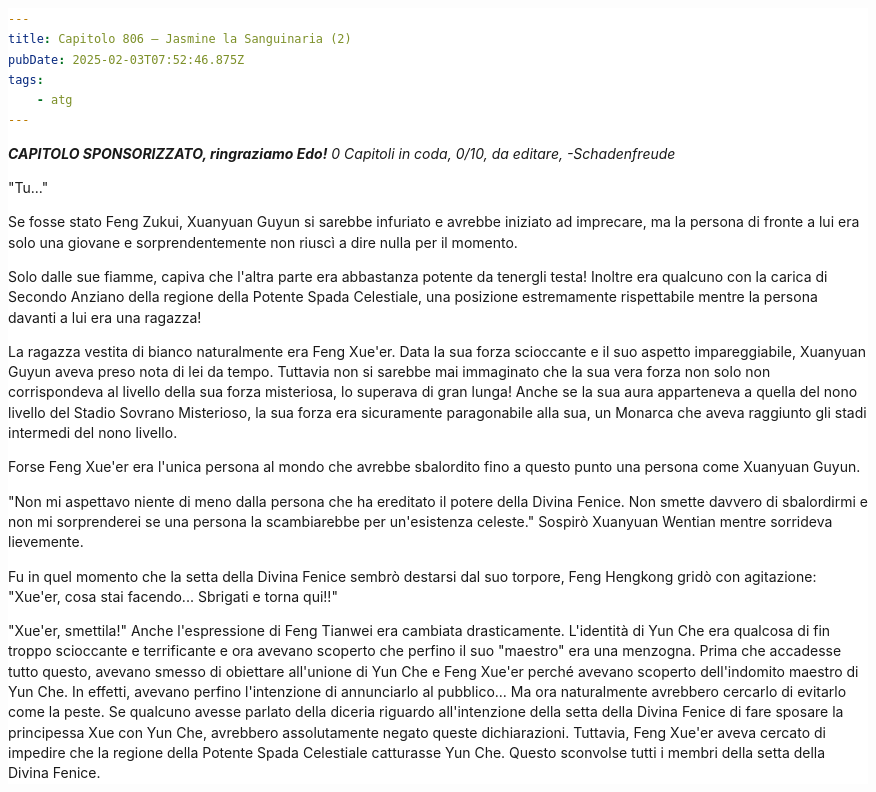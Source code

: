 ```yaml
---
title: Capitolo 806 – Jasmine la Sanguinaria (2)
pubDate: 2025-02-03T07:52:46.875Z
tags:
    - atg
---
```



<em><strong>CAPITOLO SPONSORIZZATO, ringraziamo Edo!</strong>
0 Capitoli in coda, 0/10,
da editare,
-Schadenfreude</em>


"Tu..."


Se fosse stato Feng Zukui, Xuanyuan Guyun si sarebbe infuriato e avrebbe iniziato ad imprecare, ma la persona di fronte a lui era solo una giovane e sorprendentemente non riuscì a dire nulla per il momento.


Solo dalle sue fiamme, capiva che l'altra parte era abbastanza potente da tenergli testa! Inoltre era qualcuno con la carica di Secondo Anziano della regione della Potente Spada Celestiale, una posizione estremamente rispettabile mentre la persona davanti a lui era una ragazza!


La ragazza vestita di bianco naturalmente era Feng Xue'er. Data la sua forza scioccante e il suo aspetto impareggiabile, Xuanyuan Guyun aveva preso nota di lei da tempo. Tuttavia non si sarebbe mai immaginato che la sua vera forza non solo non corrispondeva al livello della sua forza misteriosa, lo superava di gran lunga! Anche se la sua aura apparteneva a quella del nono livello del Stadio Sovrano Misterioso, la sua forza era sicuramente paragonabile alla sua, un Monarca che aveva raggiunto gli stadi intermedi del nono livello.


Forse Feng Xue'er era l'unica persona al mondo che avrebbe sbalordito fino a questo punto una persona come Xuanyuan Guyun.


"Non mi aspettavo niente di meno dalla persona che ha ereditato il potere della Divina Fenice. Non smette davvero di sbalordirmi e non mi sorprenderei se una persona la scambiarebbe per un'esistenza celeste." Sospirò Xuanyuan Wentian mentre sorrideva lievemente.


Fu in quel momento che la setta della Divina Fenice sembrò destarsi dal suo torpore, Feng Hengkong gridò con agitazione: "Xue'er, cosa stai facendo... Sbrigati e torna qui!!"


"Xue'er, smettila!" Anche l'espressione di Feng Tianwei era cambiata drasticamente. L'identità di Yun Che era qualcosa di fin troppo scioccante e terrificante e ora avevano scoperto che perfino il suo "maestro" era una menzogna.
Prima che accadesse tutto questo, avevano smesso di obiettare all'unione di Yun Che e Feng Xue'er perché avevano scoperto dell'indomito maestro di Yun Che. In effetti, avevano perfino l'intenzione di annunciarlo al pubblico... Ma ora naturalmente avrebbero cercarlo di evitarlo come la peste. Se qualcuno avesse parlato della diceria riguardo all'intenzione della setta della Divina Fenice di fare sposare la principessa Xue con Yun Che, avrebbero assolutamente negato queste dichiarazioni.
Tuttavia, Feng Xue'er aveva cercato di impedire che la regione della Potente Spada Celestiale catturasse Yun Che. Questo sconvolse tutti i membri della setta della Divina Fenice.
